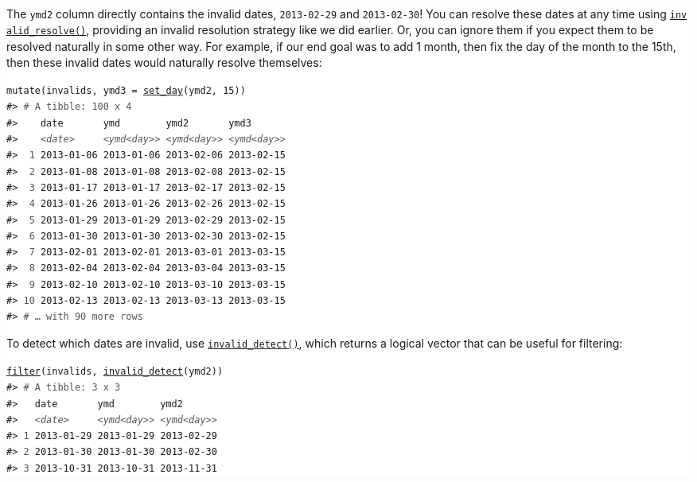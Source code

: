 </div>

The `ymd2` column directly contains the invalid dates, `2013-02-29` and `2013-02-30`! You can resolve these dates at any time using [`invalid_resolve()`](https://rdrr.io/pkg/clock/man/clock-invalid.html), providing an invalid resolution strategy like we did earlier. Or, you can ignore them if you expect them to be resolved naturally in some other way. For example, if our end goal was to add 1 month, then fix the day of the month to the 15th, then these invalid dates would naturally resolve themselves:

<div class="highlight">

<pre class='chroma'><code class='language-r' data-lang='r'><span class='nf'>mutate</span><span class='o'>(</span><span class='nv'>invalids</span>, ymd3 <span class='o'>=</span> <span class='nf'><a href='https://rdrr.io/pkg/clock/man/clock-setters.html'>set_day</a></span><span class='o'>(</span><span class='nv'>ymd2</span>, <span class='m'>15</span><span class='o'>)</span><span class='o'>)</span>
<span class='c'>#&gt; <span style='color: #555555;'># A tibble: 100 x 4</span></span>
<span class='c'>#&gt;    date       ymd        ymd2       ymd3      </span>
<span class='c'>#&gt;    <span style='color: #555555;font-style: italic;'>&lt;date&gt;</span><span>     </span><span style='color: #555555;font-style: italic;'>&lt;ymd&lt;day&gt;&gt;</span><span> </span><span style='color: #555555;font-style: italic;'>&lt;ymd&lt;day&gt;&gt;</span><span> </span><span style='color: #555555;font-style: italic;'>&lt;ymd&lt;day&gt;&gt;</span></span>
<span class='c'>#&gt; <span style='color: #555555;'> 1</span><span> 2013-01-06 2013-01-06 2013-02-06 2013-02-15</span></span>
<span class='c'>#&gt; <span style='color: #555555;'> 2</span><span> 2013-01-08 2013-01-08 2013-02-08 2013-02-15</span></span>
<span class='c'>#&gt; <span style='color: #555555;'> 3</span><span> 2013-01-17 2013-01-17 2013-02-17 2013-02-15</span></span>
<span class='c'>#&gt; <span style='color: #555555;'> 4</span><span> 2013-01-26 2013-01-26 2013-02-26 2013-02-15</span></span>
<span class='c'>#&gt; <span style='color: #555555;'> 5</span><span> 2013-01-29 2013-01-29 2013-02-29 2013-02-15</span></span>
<span class='c'>#&gt; <span style='color: #555555;'> 6</span><span> 2013-01-30 2013-01-30 2013-02-30 2013-02-15</span></span>
<span class='c'>#&gt; <span style='color: #555555;'> 7</span><span> 2013-02-01 2013-02-01 2013-03-01 2013-03-15</span></span>
<span class='c'>#&gt; <span style='color: #555555;'> 8</span><span> 2013-02-04 2013-02-04 2013-03-04 2013-03-15</span></span>
<span class='c'>#&gt; <span style='color: #555555;'> 9</span><span> 2013-02-10 2013-02-10 2013-03-10 2013-03-15</span></span>
<span class='c'>#&gt; <span style='color: #555555;'>10</span><span> 2013-02-13 2013-02-13 2013-03-13 2013-03-15</span></span>
<span class='c'>#&gt; <span style='color: #555555;'># … with 90 more rows</span></span></code></pre>

</div>

To detect which dates are invalid, use [`invalid_detect()`](https://rdrr.io/pkg/clock/man/clock-invalid.html), which returns a logical vector that can be useful for filtering:

<div class="highlight">

<pre class='chroma'><code class='language-r' data-lang='r'><span class='nf'><a href='https://rdrr.io/r/stats/filter.html'>filter</a></span><span class='o'>(</span><span class='nv'>invalids</span>, <span class='nf'><a href='https://rdrr.io/pkg/clock/man/clock-invalid.html'>invalid_detect</a></span><span class='o'>(</span><span class='nv'>ymd2</span><span class='o'>)</span><span class='o'>)</span>
<span class='c'>#&gt; <span style='color: #555555;'># A tibble: 3 x 3</span></span>
<span class='c'>#&gt;   date       ymd        ymd2      </span>
<span class='c'>#&gt;   <span style='color: #555555;font-style: italic;'>&lt;date&gt;</span><span>     </span><span style='color: #555555;font-style: italic;'>&lt;ymd&lt;day&gt;&gt;</span><span> </span><span style='color: #555555;font-style: italic;'>&lt;ymd&lt;day&gt;&gt;</span></span>
<span class='c'>#&gt; <span style='color: #555555;'>1</span><span> 2013-01-29 2013-01-29 2013-02-29</span></span>
<span class='c'>#&gt; <span style='color: #555555;'>2</span><span> 2013-01-30 2013-01-30 2013-02-30</span></span>
<span class='c'>#&gt; <span style='color: #555555;'>3</span><span> 2013-10-31 2013-10-31 2013-11-31</span></span></code></pre>
